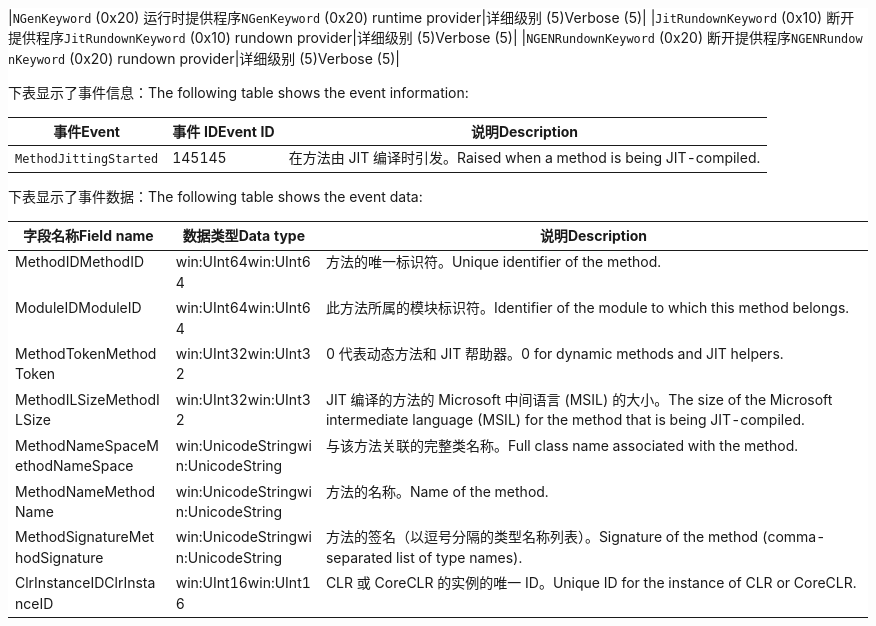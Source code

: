 |<span data-ttu-id="84b2c-270">`NGenKeyword` (0x20) 运行时提供程序</span><span class="sxs-lookup"><span data-stu-id="84b2c-270">`NGenKeyword` (0x20) runtime provider</span></span>|<span data-ttu-id="84b2c-271">详细级别 (5)</span><span class="sxs-lookup"><span data-stu-id="84b2c-271">Verbose (5)</span></span>|
|<span data-ttu-id="84b2c-272">`JitRundownKeyword` (0x10) 断开提供程序</span><span class="sxs-lookup"><span data-stu-id="84b2c-272">`JitRundownKeyword` (0x10) rundown provider</span></span>|<span data-ttu-id="84b2c-273">详细级别 (5)</span><span class="sxs-lookup"><span data-stu-id="84b2c-273">Verbose (5)</span></span>|
|<span data-ttu-id="84b2c-274">`NGENRundownKeyword` (0x20) 断开提供程序</span><span class="sxs-lookup"><span data-stu-id="84b2c-274">`NGENRundownKeyword` (0x20) rundown provider</span></span>|<span data-ttu-id="84b2c-275">详细级别 (5)</span><span class="sxs-lookup"><span data-stu-id="84b2c-275">Verbose (5)</span></span>|

<span data-ttu-id="84b2c-276">下表显示了事件信息：</span><span class="sxs-lookup"><span data-stu-id="84b2c-276">The following table shows the event information:</span></span>

|<span data-ttu-id="84b2c-277">事件</span><span class="sxs-lookup"><span data-stu-id="84b2c-277">Event</span></span>|<span data-ttu-id="84b2c-278">事件 ID</span><span class="sxs-lookup"><span data-stu-id="84b2c-278">Event ID</span></span>|<span data-ttu-id="84b2c-279">说明</span><span class="sxs-lookup"><span data-stu-id="84b2c-279">Description</span></span>|
|-----------|--------------|-----------------|
|`MethodJittingStarted`|<span data-ttu-id="84b2c-280">145</span><span class="sxs-lookup"><span data-stu-id="84b2c-280">145</span></span>|<span data-ttu-id="84b2c-281">在方法由 JIT 编译时引发。</span><span class="sxs-lookup"><span data-stu-id="84b2c-281">Raised when a method is being JIT-compiled.</span></span>|

<span data-ttu-id="84b2c-282">下表显示了事件数据：</span><span class="sxs-lookup"><span data-stu-id="84b2c-282">The following table shows the event data:</span></span>

|<span data-ttu-id="84b2c-283">字段名称</span><span class="sxs-lookup"><span data-stu-id="84b2c-283">Field name</span></span>|<span data-ttu-id="84b2c-284">数据类型</span><span class="sxs-lookup"><span data-stu-id="84b2c-284">Data type</span></span>|<span data-ttu-id="84b2c-285">说明</span><span class="sxs-lookup"><span data-stu-id="84b2c-285">Description</span></span>|
|----------------|---------------|-----------------|
|<span data-ttu-id="84b2c-286">MethodID</span><span class="sxs-lookup"><span data-stu-id="84b2c-286">MethodID</span></span>|<span data-ttu-id="84b2c-287">win:UInt64</span><span class="sxs-lookup"><span data-stu-id="84b2c-287">win:UInt64</span></span>|<span data-ttu-id="84b2c-288">方法的唯一标识符。</span><span class="sxs-lookup"><span data-stu-id="84b2c-288">Unique identifier of the method.</span></span>|
|<span data-ttu-id="84b2c-289">ModuleID</span><span class="sxs-lookup"><span data-stu-id="84b2c-289">ModuleID</span></span>|<span data-ttu-id="84b2c-290">win:UInt64</span><span class="sxs-lookup"><span data-stu-id="84b2c-290">win:UInt64</span></span>|<span data-ttu-id="84b2c-291">此方法所属的模块标识符。</span><span class="sxs-lookup"><span data-stu-id="84b2c-291">Identifier of the module to which this method belongs.</span></span>|
|<span data-ttu-id="84b2c-292">MethodToken</span><span class="sxs-lookup"><span data-stu-id="84b2c-292">MethodToken</span></span>|<span data-ttu-id="84b2c-293">win:UInt32</span><span class="sxs-lookup"><span data-stu-id="84b2c-293">win:UInt32</span></span>|<span data-ttu-id="84b2c-294">0 代表动态方法和 JIT 帮助器。</span><span class="sxs-lookup"><span data-stu-id="84b2c-294">0 for dynamic methods and JIT helpers.</span></span>|
|<span data-ttu-id="84b2c-295">MethodILSize</span><span class="sxs-lookup"><span data-stu-id="84b2c-295">MethodILSize</span></span>|<span data-ttu-id="84b2c-296">win:UInt32</span><span class="sxs-lookup"><span data-stu-id="84b2c-296">win:UInt32</span></span>|<span data-ttu-id="84b2c-297">JIT 编译的方法的 Microsoft 中间语言 (MSIL) 的大小。</span><span class="sxs-lookup"><span data-stu-id="84b2c-297">The size of the Microsoft intermediate language (MSIL) for the method that is being JIT-compiled.</span></span>|
|<span data-ttu-id="84b2c-298">MethodNameSpace</span><span class="sxs-lookup"><span data-stu-id="84b2c-298">MethodNameSpace</span></span>|<span data-ttu-id="84b2c-299">win:UnicodeString</span><span class="sxs-lookup"><span data-stu-id="84b2c-299">win:UnicodeString</span></span>|<span data-ttu-id="84b2c-300">与该方法关联的完整类名称。</span><span class="sxs-lookup"><span data-stu-id="84b2c-300">Full class name associated with the method.</span></span>|
|<span data-ttu-id="84b2c-301">MethodName</span><span class="sxs-lookup"><span data-stu-id="84b2c-301">MethodName</span></span>|<span data-ttu-id="84b2c-302">win:UnicodeString</span><span class="sxs-lookup"><span data-stu-id="84b2c-302">win:UnicodeString</span></span>|<span data-ttu-id="84b2c-303">方法的名称。</span><span class="sxs-lookup"><span data-stu-id="84b2c-303">Name of the method.</span></span>|
|<span data-ttu-id="84b2c-304">MethodSignature</span><span class="sxs-lookup"><span data-stu-id="84b2c-304">MethodSignature</span></span>|<span data-ttu-id="84b2c-305">win:UnicodeString</span><span class="sxs-lookup"><span data-stu-id="84b2c-305">win:UnicodeString</span></span>|<span data-ttu-id="84b2c-306">方法的签名（以逗号分隔的类型名称列表）。</span><span class="sxs-lookup"><span data-stu-id="84b2c-306">Signature of the method (comma-separated list of type names).</span></span>|
|<span data-ttu-id="84b2c-307">ClrInstanceID</span><span class="sxs-lookup"><span data-stu-id="84b2c-307">ClrInstanceID</span></span>|<span data-ttu-id="84b2c-308">win:UInt16</span><span class="sxs-lookup"><span data-stu-id="84b2c-308">win:UInt16</span></span>|<span data-ttu-id="84b2c-309">CLR 或 CoreCLR 的实例的唯一 ID。</span><span class="sxs-lookup"><span data-stu-id="84b2c-309">Unique ID for the instance of CLR or CoreCLR.</span></span>|
